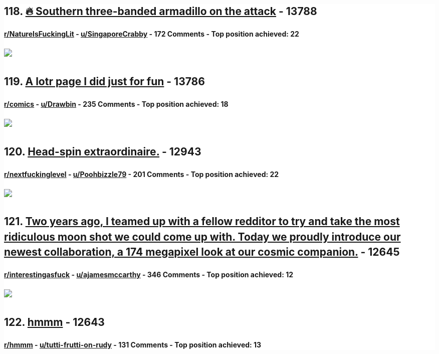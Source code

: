 ## 118. [🔥 Southern three-banded armadillo on the attack](http://reddit.com/r/NatureIsFuckingLit/comments/wthk41/southern_threebanded_armadillo_on_the_attack/) - 13788
#### [r/NatureIsFuckingLit](http://reddit.com/r/NatureIsFuckingLit) - [u/SingaporeCrabby](http://reddit.com/u/SingaporeCrabby) - 172 Comments - Top position achieved: 22

<a href="https://v.redd.it/fras28kooxi91"><img src="https://b.thumbs.redditmedia.com/TRTntjcEqSOYcFcmMX7RWBeO9jLDyH6BWnaizDhnxMA.jpg"></img></a>

## 119. [A lotr page I did just for fun](http://reddit.com/r/comics/comments/wt3r9t/a_lotr_page_i_did_just_for_fun/) - 13786
#### [r/comics](http://reddit.com/r/comics) - [u/Drawbin](http://reddit.com/u/Drawbin) - 235 Comments - Top position achieved: 18

<a href="https://i.redd.it/mialoiaegui91.jpg"><img src="https://b.thumbs.redditmedia.com/jkNB8IKI_XEnbVxGAjF8-dIETRdbalXAxWT0TDsYkqE.jpg"></img></a>

## 120. [Head-spin extraordinaire.](http://reddit.com/r/nextfuckinglevel/comments/wsycxv/headspin_extraordinaire/) - 12943
#### [r/nextfuckinglevel](http://reddit.com/r/nextfuckinglevel) - [u/Poohbizzle79](http://reddit.com/u/Poohbizzle79) - 201 Comments - Top position achieved: 22

<a href="https://v.redd.it/p87ge243ssi91"><img src="https://b.thumbs.redditmedia.com/efLQ5trj49l6VcT_r11_dyAzYpY-Gkc6o0OH23QYWtg.jpg"></img></a>

## 121. [Two years ago, I teamed up with a fellow redditor to try and take the most ridiculous moon shot we could come up with. Today we proudly introduce our newest collaboration, a 174 megapixel look at our cosmic companion.](http://reddit.com/r/interestingasfuck/comments/wtkg3h/two_years_ago_i_teamed_up_with_a_fellow_redditor/) - 12645
#### [r/interestingasfuck](http://reddit.com/r/interestingasfuck) - [u/ajamesmccarthy](http://reddit.com/u/ajamesmccarthy) - 346 Comments - Top position achieved: 12

<a href="https://i.redd.it/xt3iaj15byi91.jpg"><img src="https://b.thumbs.redditmedia.com/rvzOmVETdjFCUqJBvnzpU4ljM9YNieUyc9M-Y-SSLqs.jpg"></img></a>

## 122. [hmmm](http://reddit.com/r/hmmm/comments/wszewz/hmmm/) - 12643
#### [r/hmmm](http://reddit.com/r/hmmm) - [u/tutti-frutti-on-rudy](http://reddit.com/u/tutti-frutti-on-rudy) - 131 Comments - Top position achieved: 13
